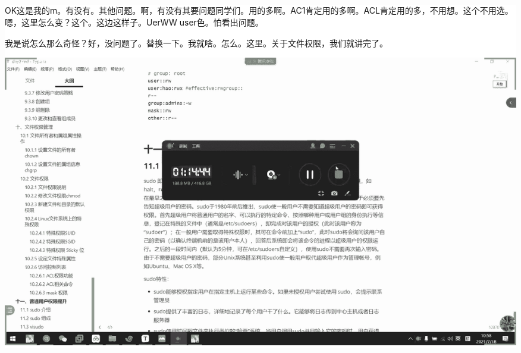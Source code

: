 
OK这是我的m。有没有。其他问题。啊，有没有其要问题同学们。用的多啊。AC1肯定用的多啊。ACL肯定用的多，不用想。这个不用选。嗯，这里怎么变？这个。这边这样子。UerWW user色。怕看出问题。

我是说怎么那么奇怪？好，没问题了。替换一下。我就啥。怎么。这里。关于文件权限，我们就讲完了。

![](img/837fe77f74627a69c89c34e6e24e947f_97.png)